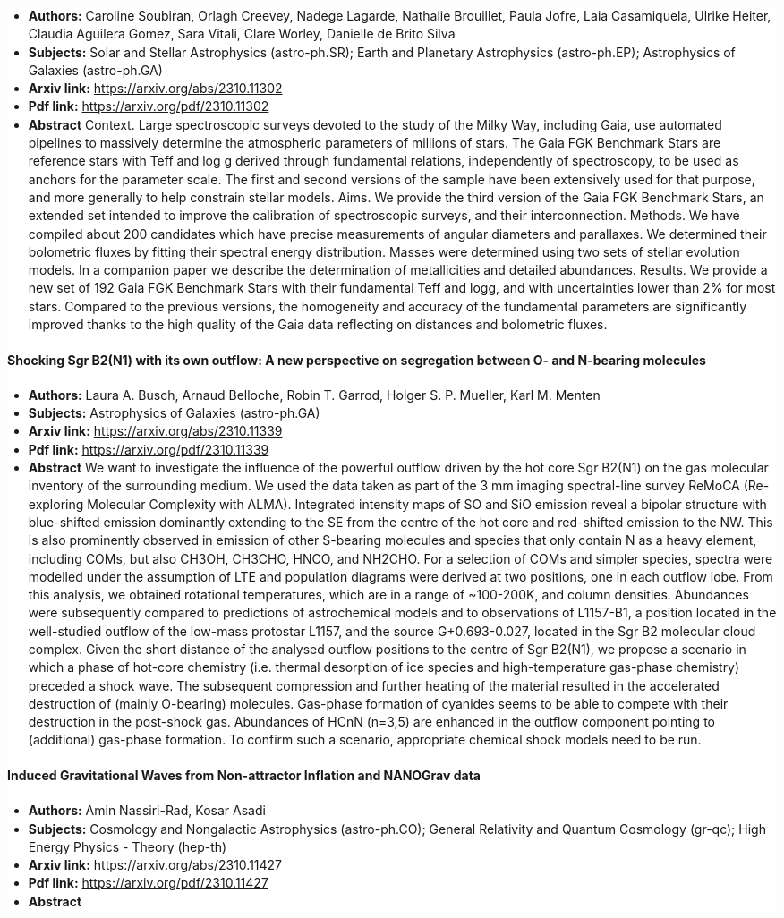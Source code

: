  - **Authors:** Caroline Soubiran, Orlagh Creevey, Nadege Lagarde, Nathalie Brouillet, Paula Jofre, Laia Casamiquela, Ulrike Heiter, Claudia Aguilera Gomez, Sara Vitali, Clare Worley, Danielle de Brito Silva
 - **Subjects:** Solar and Stellar Astrophysics (astro-ph.SR); Earth and Planetary Astrophysics (astro-ph.EP); Astrophysics of Galaxies (astro-ph.GA)
 - **Arxiv link:** https://arxiv.org/abs/2310.11302
 - **Pdf link:** https://arxiv.org/pdf/2310.11302
 - **Abstract**
 Context. Large spectroscopic surveys devoted to the study of the Milky Way, including Gaia, use automated pipelines to massively determine the atmospheric parameters of millions of stars. The Gaia FGK Benchmark Stars are reference stars with Teff and log g derived through fundamental relations, independently of spectroscopy, to be used as anchors for the parameter scale. The first and second versions of the sample have been extensively used for that purpose, and more generally to help constrain stellar models. Aims. We provide the third version of the Gaia FGK Benchmark Stars, an extended set intended to improve the calibration of spectroscopic surveys, and their interconnection. Methods. We have compiled about 200 candidates which have precise measurements of angular diameters and parallaxes. We determined their bolometric fluxes by fitting their spectral energy distribution. Masses were determined using two sets of stellar evolution models. In a companion paper we describe the determination of metallicities and detailed abundances. Results. We provide a new set of 192 Gaia FGK Benchmark Stars with their fundamental Teff and logg, and with uncertainties lower than 2% for most stars. Compared to the previous versions, the homogeneity and accuracy of the fundamental parameters are significantly improved thanks to the high quality of the Gaia data reflecting on distances and bolometric fluxes.
#### Shocking Sgr B2(N1) with its own outflow: A new perspective on  segregation between O- and N-bearing molecules
 - **Authors:** Laura A. Busch, Arnaud Belloche, Robin T. Garrod, Holger S. P. Mueller, Karl M. Menten
 - **Subjects:** Astrophysics of Galaxies (astro-ph.GA)
 - **Arxiv link:** https://arxiv.org/abs/2310.11339
 - **Pdf link:** https://arxiv.org/pdf/2310.11339
 - **Abstract**
 We want to investigate the influence of the powerful outflow driven by the hot core Sgr B2(N1) on the gas molecular inventory of the surrounding medium. We used the data taken as part of the 3 mm imaging spectral-line survey ReMoCA (Re-exploring Molecular Complexity with ALMA). Integrated intensity maps of SO and SiO emission reveal a bipolar structure with blue-shifted emission dominantly extending to the SE from the centre of the hot core and red-shifted emission to the NW. This is also prominently observed in emission of other S-bearing molecules and species that only contain N as a heavy element, including COMs, but also CH3OH, CH3CHO, HNCO, and NH2CHO. For a selection of COMs and simpler species, spectra were modelled under the assumption of LTE and population diagrams were derived at two positions, one in each outflow lobe. From this analysis, we obtained rotational temperatures, which are in a range of ~100-200K, and column densities. Abundances were subsequently compared to predictions of astrochemical models and to observations of L1157-B1, a position located in the well-studied outflow of the low-mass protostar L1157, and the source G+0.693-0.027, located in the Sgr B2 molecular cloud complex. Given the short distance of the analysed outflow positions to the centre of Sgr B2(N1), we propose a scenario in which a phase of hot-core chemistry (i.e. thermal desorption of ice species and high-temperature gas-phase chemistry) preceded a shock wave. The subsequent compression and further heating of the material resulted in the accelerated destruction of (mainly O-bearing) molecules. Gas-phase formation of cyanides seems to be able to compete with their destruction in the post-shock gas. Abundances of HCnN (n=3,5) are enhanced in the outflow component pointing to (additional) gas-phase formation. To confirm such a scenario, appropriate chemical shock models need to be run.
#### Induced Gravitational Waves from Non-attractor Inflation and NANOGrav  data
 - **Authors:** Amin Nassiri-Rad, Kosar Asadi
 - **Subjects:** Cosmology and Nongalactic Astrophysics (astro-ph.CO); General Relativity and Quantum Cosmology (gr-qc); High Energy Physics - Theory (hep-th)
 - **Arxiv link:** https://arxiv.org/abs/2310.11427
 - **Pdf link:** https://arxiv.org/pdf/2310.11427
 - **Abstract**